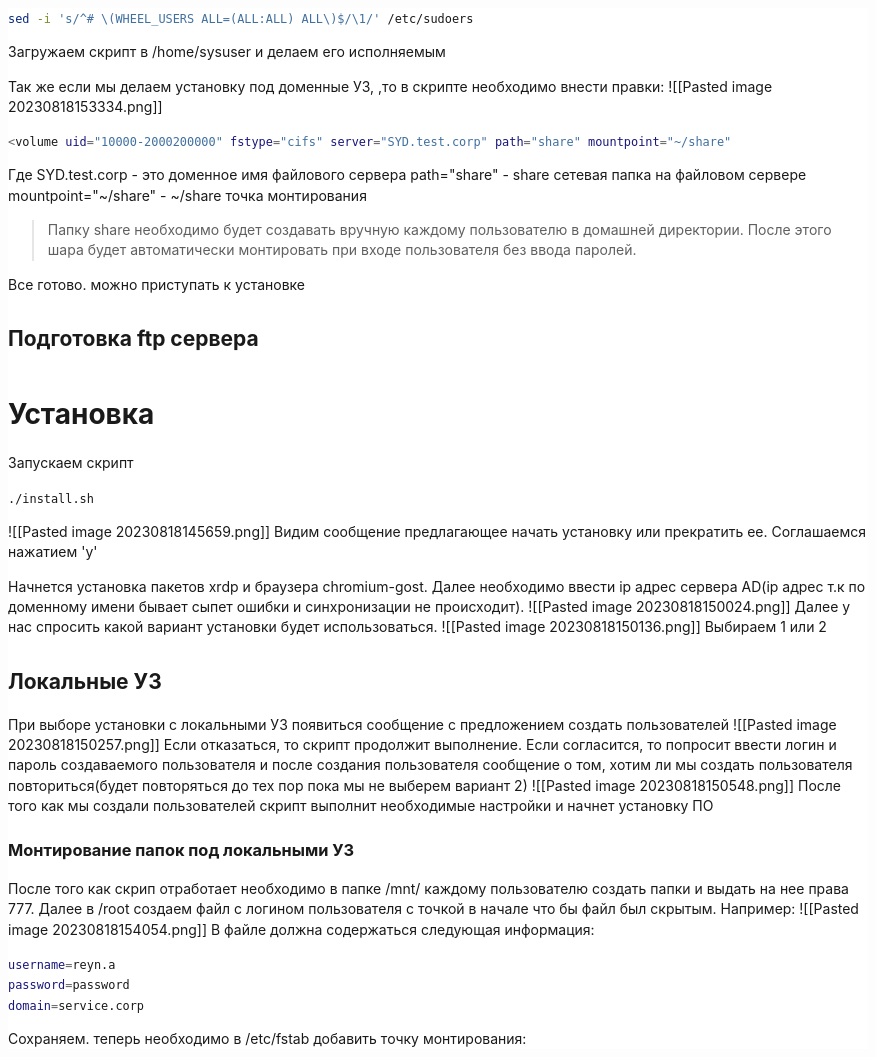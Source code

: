 ```bash
sed -i 's/^# \(WHEEL_USERS ALL=(ALL:ALL) ALL\)$/\1/' /etc/sudoers
```
Загружаем скрипт в  /home/sysuser  и делаем его исполняемым

Так же если мы делаем установку под доменные УЗ, ,то в скрипте необходимо внести правки:
![[Pasted image 20230818153334.png]]
```bash
<volume uid="10000-2000200000" fstype="cifs" server="SYD.test.corp" path="share" mountpoint="~/share"
```
Где SYD.test.corp - это доменное имя файлового сервера
path="share" - share сетевая папка на файловом сервере
mountpoint="~/share" - ~/share точка монтирования
> Папку share необходимо будет создавать вручную каждому пользователю в домашней директории. После этого шара будет автоматически монтировать при входе пользователя без ввода паролей.


Все готово.  можно приступать к установке
## Подготовка ftp сервера

# Установка
Запускаем скрипт
```bash
./install.sh
```
![[Pasted image 20230818145659.png]]
Видим сообщение предлагающее начать установку или прекратить ее. Соглашаемся нажатием 'y'

Начнется установка пакетов xrdp и браузера chromium-gost. 
Далее необходимо ввести ip адрес сервера AD(ip адрес т.к по доменному имени бывает сыпет ошибки и синхронизации не происходит).
![[Pasted image 20230818150024.png]]
Далее у нас спросить какой вариант установки будет использоваться. 
![[Pasted image 20230818150136.png]]
Выбираем 1 или 2

## Локальные УЗ
При выборе установки с локальными УЗ появиться сообщение с предложением создать пользователей
![[Pasted image 20230818150257.png]]
Если отказаться, то скрипт продолжит выполнение. Если согласится, то попросит ввести логин и пароль создаваемого пользователя и после создания пользователя сообщение о том, хотим ли мы создать пользователя повториться(будет повторяться до тех пор пока мы не выберем вариант 2)
![[Pasted image 20230818150548.png]]
После того как мы создали пользователей скрипт выполнит необходимые настройки и начнет установку ПО

### Монтирование папок под локальными УЗ
После того как скрип отработает необходимо в папке /mnt/  каждому пользователю создать папки и выдать на нее права 777.
Далее в /root создаем файл с логином пользователя с точкой в начале что бы файл был скрытым. Например:
![[Pasted image 20230818154054.png]]
В файле должна содержаться следующая информация:
```bash
username=reyn.a
password=password
domain=service.corp
```
Сохраняем. теперь необходимо в /etc/fstab добавить точку монтирования:
```bash
```